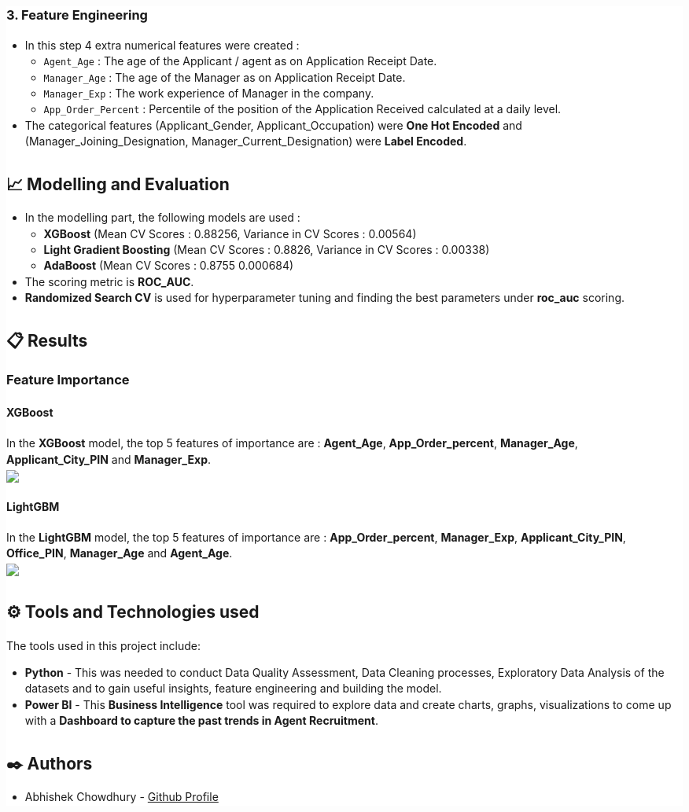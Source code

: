 ### 3. Feature Engineering
- In this step 4 extra numerical features were created :
  - `Agent_Age` : The age of the Applicant / agent as on Application Receipt Date.
  - `Manager_Age` : The age of the Manager as on Application Receipt Date.
  - `Manager_Exp` : The work experience of Manager in the company.
  - `App_Order_Percent` : Percentile of the position of the Application Received calculated at a daily level.
- The categorical features (Applicant_Gender, Applicant_Occupation) were **One Hot Encoded** and (Manager_Joining_Designation, Manager_Current_Designation) were **Label Encoded**.

## 📈 Modelling and Evaluation
- In the modelling part, the following models are used :
  - **XGBoost** (Mean CV Scores : 0.88256, Variance in CV Scores : 0.00564)
  - **Light Gradient Boosting** (Mean CV Scores : 0.8826, Variance in CV Scores : 0.00338)
  - **AdaBoost** (Mean CV Scores : 0.8755 0.000684)
- The scoring metric is **ROC_AUC**.
- **Randomized Search CV** is used for hyperparameter tuning and finding the best parameters under **roc_auc** scoring.

## 	:clipboard: Results
### Feature Importance
#### XGBoost
In the **XGBoost** model, the top 5 features of importance are : **Agent_Age**, **App_Order_percent**, **Manager_Age**, **Applicant_City_PIN** and **Manager_Exp**.<br>
<img src="dashboard%20images/Xgb_Feat_Imp.png" height="500" align="center"><br>
#### LightGBM
In the **LightGBM** model, the top 5 features of importance are : **App_Order_percent**, **Manager_Exp**, **Applicant_City_PIN**, **Office_PIN**, **Manager_Age** and **Agent_Age**.<br> 
<img src="dashboard%20images/lightgbm_feat_imp.png" height="500" align="center"><br>

## :gear: Tools and Technologies used
The tools used in this project include:
- __Python__ - This was needed to conduct Data Quality Assessment, Data Cleaning processes, Exploratory Data Analysis of the datasets and to gain useful insights, feature engineering and building the model.
- __Power BI__ - This <b>Business Intelligence</b> tool was required to explore data and create charts, graphs, visualizations to come up with a <b>Dashboard to capture the past trends in Agent Recruitment</b>.

## :black_nib: Authors
- Abhishek Chowdhury - [Github Profile](https://github.com/AbhishekGit-hash)
